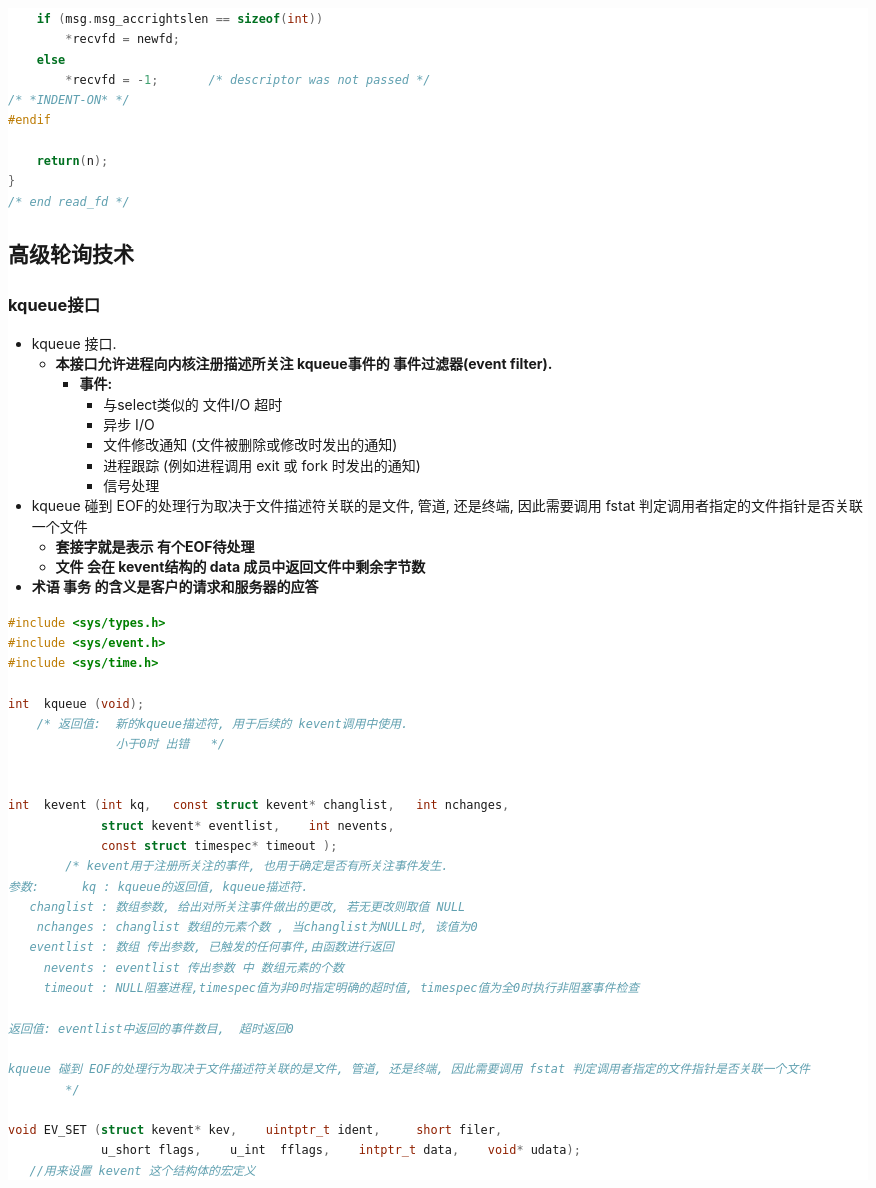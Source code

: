 ```c
	if (msg.msg_accrightslen == sizeof(int))
		*recvfd = newfd;
	else
		*recvfd = -1;		/* descriptor was not passed */
/* *INDENT-ON* */
#endif

	return(n);
}
/* end read_fd */
```









## 高级轮询技术

### kqueue接口

- kqueue 接口.
  - **本接口允许进程向内核注册描述所关注 kqueue事件的 事件过滤器(event filter).**
    - **事件:**
      - 与select类似的 文件I/O 超时
      - 异步 I/O
      - 文件修改通知 (文件被删除或修改时发出的通知)
      - 进程跟踪 (例如进程调用 exit 或 fork 时发出的通知)
      - 信号处理
- kqueue 碰到 EOF的处理行为取决于文件描述符关联的是文件, 管道, 还是终端, 因此需要调用 fstat 判定调用者指定的文件指针是否关联一个文件
  - **套接字就是表示 有个EOF待处理**
  - **文件 会在 kevent结构的 data 成员中返回文件中剩余字节数**
- **术语 事务 的含义是客户的请求和服务器的应答**

```c
#include <sys/types.h>
#include <sys/event.h>
#include <sys/time.h>

int  kqueue (void);
	/* 返回值:  新的kqueue描述符, 用于后续的 kevent调用中使用. 
	           小于0时 出错 	 */

	 
int  kevent (int kq,   const struct kevent* changlist,   int nchanges, 
             struct kevent* eventlist,    int nevents, 
             const struct timespec* timeout );
		/* kevent用于注册所关注的事件, 也用于确定是否有所关注事件发生.
参数:      kq : kqueue的返回值, kqueue描述符.
   changlist : 数组参数, 给出对所关注事件做出的更改, 若无更改则取值 NULL
    nchanges : changlist 数组的元素个数 , 当changlist为NULL时, 该值为0
   eventlist : 数组 传出参数, 已触发的任何事件,由函数进行返回
     nevents : eventlist 传出参数 中 数组元素的个数
     timeout : NULL阻塞进程,timespec值为非0时指定明确的超时值, timespec值为全0时执行非阻塞事件检查
     
返回值: eventlist中返回的事件数目,  超时返回0

kqueue 碰到 EOF的处理行为取决于文件描述符关联的是文件, 管道, 还是终端, 因此需要调用 fstat 判定调用者指定的文件指针是否关联一个文件
		*/

void EV_SET (struct kevent* kev,    uintptr_t ident,     short filer, 
             u_short flags,    u_int  fflags,    intptr_t data,    void* udata);
   //用来设置 kevent 这个结构体的宏定义

```